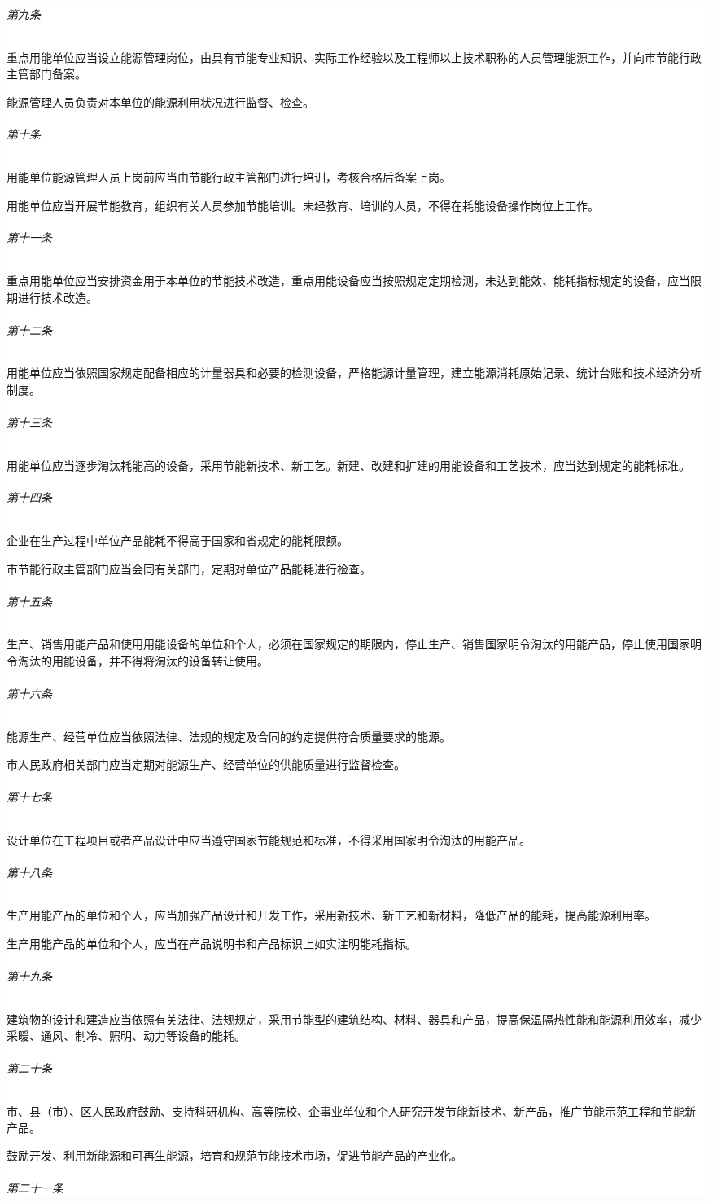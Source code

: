 ###### 第九条

重点用能单位应当设立能源管理岗位，由具有节能专业知识、实际工作经验以及工程师以上技术职称的人员管理能源工作，并向市节能行政主管部门备案。

能源管理人员负责对本单位的能源利用状况进行监督、检查。

###### 第十条

用能单位能源管理人员上岗前应当由节能行政主管部门进行培训，考核合格后备案上岗。

用能单位应当开展节能教育，组织有关人员参加节能培训。未经教育、培训的人员，不得在耗能设备操作岗位上工作。

###### 第十一条

重点用能单位应当安排资金用于本单位的节能技术改造，重点用能设备应当按照规定定期检测，未达到能效、能耗指标规定的设备，应当限期进行技术改造。

###### 第十二条

用能单位应当依照国家规定配备相应的计量器具和必要的检测设备，严格能源计量管理，建立能源消耗原始记录、统计台账和技术经济分析制度。

###### 第十三条

用能单位应当逐步淘汰耗能高的设备，采用节能新技术、新工艺。新建、改建和扩建的用能设备和工艺技术，应当达到规定的能耗标准。

###### 第十四条

企业在生产过程中单位产品能耗不得高于国家和省规定的能耗限额。

市节能行政主管部门应当会同有关部门，定期对单位产品能耗进行检查。

###### 第十五条

生产、销售用能产品和使用用能设备的单位和个人，必须在国家规定的期限内，停止生产、销售国家明令淘汰的用能产品，停止使用国家明令淘汰的用能设备，并不得将淘汰的设备转让使用。

###### 第十六条

能源生产、经营单位应当依照法律、法规的规定及合同的约定提供符合质量要求的能源。

市人民政府相关部门应当定期对能源生产、经营单位的供能质量进行监督检查。

###### 第十七条

设计单位在工程项目或者产品设计中应当遵守国家节能规范和标准，不得采用国家明令淘汰的用能产品。

###### 第十八条

生产用能产品的单位和个人，应当加强产品设计和开发工作，采用新技术、新工艺和新材料，降低产品的能耗，提高能源利用率。

生产用能产品的单位和个人，应当在产品说明书和产品标识上如实注明能耗指标。

###### 第十九条

建筑物的设计和建造应当依照有关法律、法规规定，采用节能型的建筑结构、材料、器具和产品，提高保温隔热性能和能源利用效率，减少采暖、通风、制冷、照明、动力等设备的能耗。

###### 第二十条

市、县（市）、区人民政府鼓励、支持科研机构、高等院校、企事业单位和个人研究开发节能新技术、新产品，推广节能示范工程和节能新产品。

鼓励开发、利用新能源和可再生能源，培育和规范节能技术市场，促进节能产品的产业化。

###### 第二十一条
